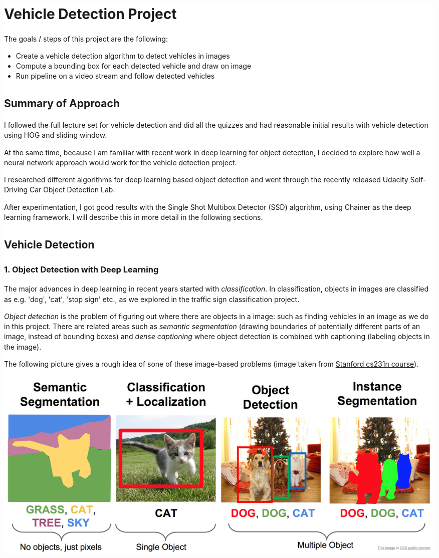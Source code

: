 # Vehicle Detection Project

The goals / steps of this project are the following:

* Create a vehicle detection algorithm to detect vehicles in images
* Compute a bounding box for each detected vehicle and draw on image
* Run pipeline on a video stream and follow detected vehicles

## Summary of Approach

I followed the full lecture set for vehicle detection and did all the quizzes and had reasonable initial results with vehicle detection using HOG and sliding window.

At the same time, because I am familiar with recent work in deep learning for object detection, I decided to explore how well a neural network approach would work for the vehicle detection project.

I researched different algorithms for deep learning based object detection and went through the recently released Udacity Self-Driving Car Object Detection Lab.

After experimentation, I got good results with the Single Shot Multibox Detector (SSD) algorithm, using Chainer as the deep learning framework.  I will describe this in more detail in the following sections.

## Vehicle Detection

### 1. Object Detection with Deep Learning

The major advances in deep learning in recent years started with *classification*.  In classification, objects in images are classified as e.g. 'dog', 'cat', 'stop sign' etc., as we explored in the traffic sign classification project.

*Object detection* is the problem of figuring out where there are objects in a image: such as finding vehicles in an image as we do in this project.  There are related areas such as *semantic segmentation* (drawing boundaries of potentially different parts of an image, instead of bounding boxes) and *dense captioning* where object detection is combined with captioning (labeling objects in the image).

The following picture gives a rough idea of sone of these image-based problems (image taken from [Stanford cs231n course](http://cs231n.stanford.edu)).

![](./object_detection_etc.png)
